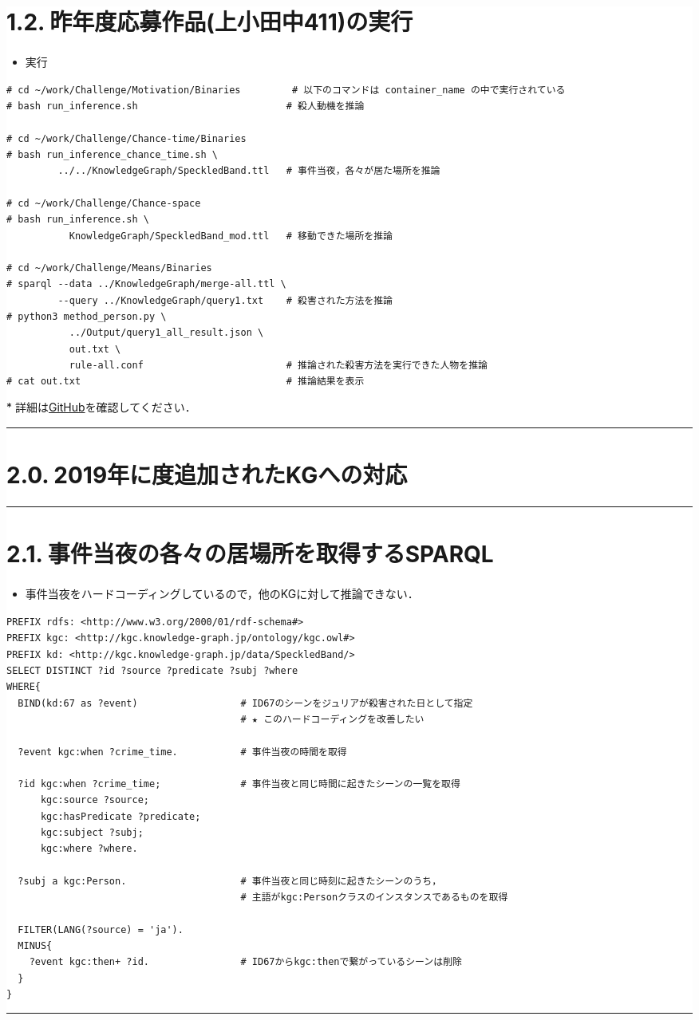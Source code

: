 # 1.2. 昨年度応募作品(上小田中411)の実行
- 実行
```shell
# cd ~/work/Challenge/Motivation/Binaries         # 以下のコマンドは container_name の中で実行されている
# bash run_inference.sh                          # 殺人動機を推論

# cd ~/work/Challenge/Chance-time/Binaries
# bash run_inference_chance_time.sh \
         ../../KnowledgeGraph/SpeckledBand.ttl   # 事件当夜，各々が居た場所を推論

# cd ~/work/Challenge/Chance-space
# bash run_inference.sh \
           KnowledgeGraph/SpeckledBand_mod.ttl   # 移動できた場所を推論

# cd ~/work/Challenge/Means/Binaries
# sparql --data ../KnowledgeGraph/merge-all.ttl \
         --query ../KnowledgeGraph/query1.txt    # 殺害された方法を推論
# python3 method_person.py \
           ../Output/query1_all_result.json \
           out.txt \
           rule-all.conf                         # 推論された殺害方法を実行できた人物を推論
# cat out.txt                                    # 推論結果を表示 
```

\* 詳細は[GitHub](https://github.com/KGChallenge/Challenge.git)を確認してください．

---

# 2.0. 2019年に度追加されたKGへの対応

---
# 2.1. 事件当夜の各々の居場所を取得するSPARQL
- 事件当夜をハードコーディングしているので，他のKGに対して推論できない．
```
PREFIX rdfs: <http://www.w3.org/2000/01/rdf-schema#>
PREFIX kgc: <http://kgc.knowledge-graph.jp/ontology/kgc.owl#>
PREFIX kd: <http://kgc.knowledge-graph.jp/data/SpeckledBand/>
SELECT DISTINCT ?id ?source ?predicate ?subj ?where
WHERE{
  BIND(kd:67 as ?event)                  # ID67のシーンをジュリアが殺害された日として指定
                                         # ★ このハードコーディングを改善したい
  
  ?event kgc:when ?crime_time.           # 事件当夜の時間を取得

  ?id kgc:when ?crime_time;              # 事件当夜と同じ時間に起きたシーンの一覧を取得
      kgc:source ?source;
      kgc:hasPredicate ?predicate;
      kgc:subject ?subj;
      kgc:where ?where.

  ?subj a kgc:Person.                    # 事件当夜と同じ時刻に起きたシーンのうち，
                                         # 主語がkgc:Personクラスのインスタンスであるものを取得 

  FILTER(LANG(?source) = 'ja').        
  MINUS{
    ?event kgc:then+ ?id.                # ID67からkgc:thenで繋がっているシーンは削除
  }
}
```

---